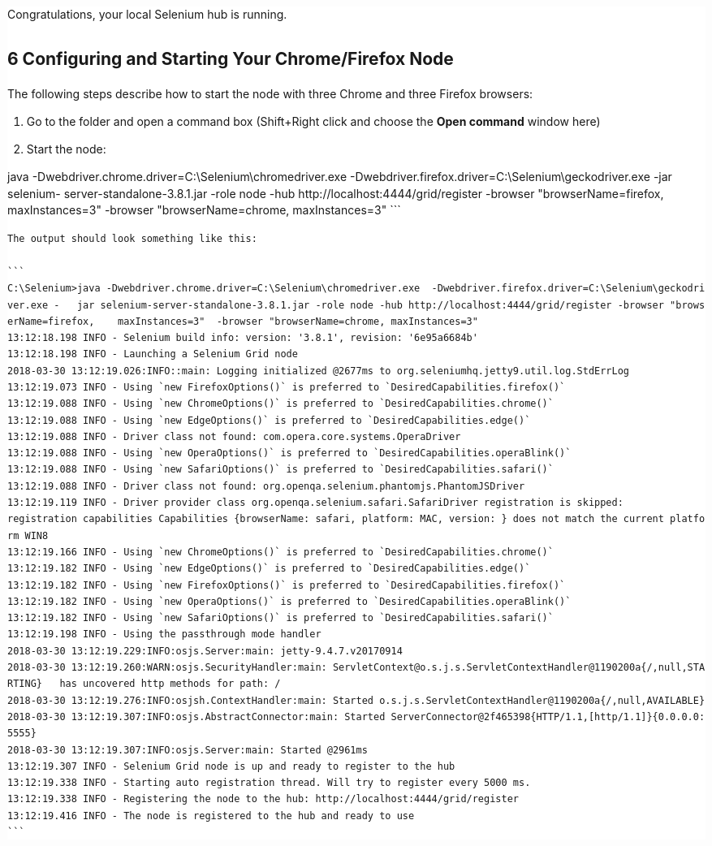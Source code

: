    Congratulations, your local Selenium hub is running.

## 6 Configuring and Starting Your Chrome/Firefox Node

The following steps describe how to start the node with three Chrome and three Firefox browsers:

1. Go to the folder and open a command box (Shift+Right click and choose the **Open command** window here)
2.  Start the node:

	```
   java -Dwebdriver.chrome.driver=C:\Selenium\chromedriver.exe  -Dwebdriver.firefox.driver=C:\Selenium\geckodriver.exe -jar selenium-    server-standalone-3.8.1.jar -role node -hub http://localhost:4444/grid/register -browser "browserName=firefox, maxInstances=3"  -browser "browserName=chrome, maxInstances=3"
	```

	The output should look something like this:

	```
	C:\Selenium>java -Dwebdriver.chrome.driver=C:\Selenium\chromedriver.exe  -Dwebdriver.firefox.driver=C:\Selenium\geckodriver.exe -   jar selenium-server-standalone-3.8.1.jar -role node -hub http://localhost:4444/grid/register -browser "browserName=firefox,    maxInstances=3"  -browser "browserName=chrome, maxInstances=3"
	13:12:18.198 INFO - Selenium build info: version: '3.8.1', revision: '6e95a6684b'
	13:12:18.198 INFO - Launching a Selenium Grid node
	2018-03-30 13:12:19.026:INFO::main: Logging initialized @2677ms to org.seleniumhq.jetty9.util.log.StdErrLog
	13:12:19.073 INFO - Using `new FirefoxOptions()` is preferred to `DesiredCapabilities.firefox()`
	13:12:19.088 INFO - Using `new ChromeOptions()` is preferred to `DesiredCapabilities.chrome()`
	13:12:19.088 INFO - Using `new EdgeOptions()` is preferred to `DesiredCapabilities.edge()`
	13:12:19.088 INFO - Driver class not found: com.opera.core.systems.OperaDriver
	13:12:19.088 INFO - Using `new OperaOptions()` is preferred to `DesiredCapabilities.operaBlink()`
	13:12:19.088 INFO - Using `new SafariOptions()` is preferred to `DesiredCapabilities.safari()`
	13:12:19.088 INFO - Driver class not found: org.openqa.selenium.phantomjs.PhantomJSDriver
	13:12:19.119 INFO - Driver provider class org.openqa.selenium.safari.SafariDriver registration is skipped:
	registration capabilities Capabilities {browserName: safari, platform: MAC, version: } does not match the current platform WIN8
	13:12:19.166 INFO - Using `new ChromeOptions()` is preferred to `DesiredCapabilities.chrome()`
	13:12:19.182 INFO - Using `new EdgeOptions()` is preferred to `DesiredCapabilities.edge()`
	13:12:19.182 INFO - Using `new FirefoxOptions()` is preferred to `DesiredCapabilities.firefox()`
	13:12:19.182 INFO - Using `new OperaOptions()` is preferred to `DesiredCapabilities.operaBlink()`
	13:12:19.182 INFO - Using `new SafariOptions()` is preferred to `DesiredCapabilities.safari()`
	13:12:19.198 INFO - Using the passthrough mode handler
	2018-03-30 13:12:19.229:INFO:osjs.Server:main: jetty-9.4.7.v20170914
	2018-03-30 13:12:19.260:WARN:osjs.SecurityHandler:main: ServletContext@o.s.j.s.ServletContextHandler@1190200a{/,null,STARTING}   has uncovered http methods for path: /
	2018-03-30 13:12:19.276:INFO:osjsh.ContextHandler:main: Started o.s.j.s.ServletContextHandler@1190200a{/,null,AVAILABLE}
	2018-03-30 13:12:19.307:INFO:osjs.AbstractConnector:main: Started ServerConnector@2f465398{HTTP/1.1,[http/1.1]}{0.0.0.0:5555}
	2018-03-30 13:12:19.307:INFO:osjs.Server:main: Started @2961ms
	13:12:19.307 INFO - Selenium Grid node is up and ready to register to the hub
	13:12:19.338 INFO - Starting auto registration thread. Will try to register every 5000 ms.
	13:12:19.338 INFO - Registering the node to the hub: http://localhost:4444/grid/register
	13:12:19.416 INFO - The node is registered to the hub and ready to use
	```
